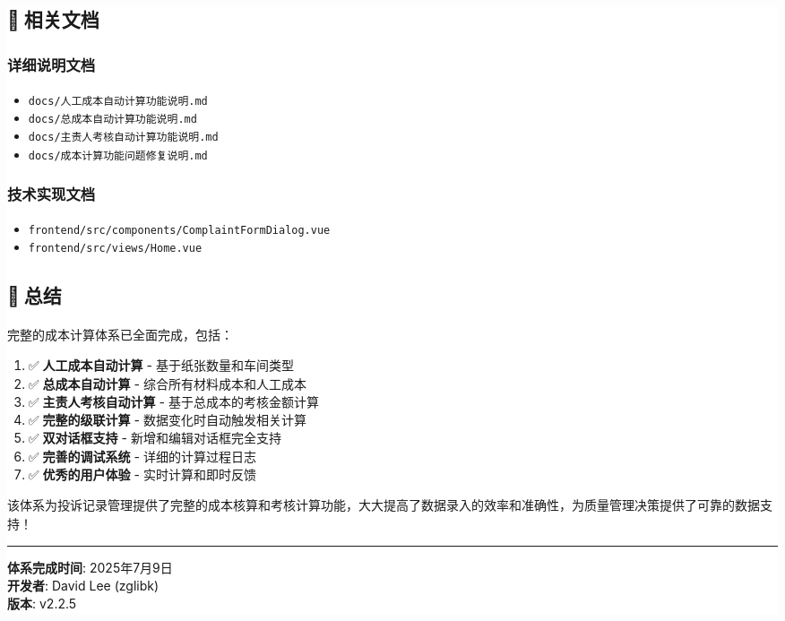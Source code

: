 ## 📝 相关文档

### 详细说明文档
- `docs/人工成本自动计算功能说明.md`
- `docs/总成本自动计算功能说明.md`
- `docs/主责人考核自动计算功能说明.md`
- `docs/成本计算功能问题修复说明.md`

### 技术实现文档
- `frontend/src/components/ComplaintFormDialog.vue`
- `frontend/src/views/Home.vue`

## 🎊 总结

完整的成本计算体系已全面完成，包括：

1. ✅ **人工成本自动计算** - 基于纸张数量和车间类型
2. ✅ **总成本自动计算** - 综合所有材料成本和人工成本
3. ✅ **主责人考核自动计算** - 基于总成本的考核金额计算
4. ✅ **完整的级联计算** - 数据变化时自动触发相关计算
5. ✅ **双对话框支持** - 新增和编辑对话框完全支持
6. ✅ **完善的调试系统** - 详细的计算过程日志
7. ✅ **优秀的用户体验** - 实时计算和即时反馈

该体系为投诉记录管理提供了完整的成本核算和考核计算功能，大大提高了数据录入的效率和准确性，为质量管理决策提供了可靠的数据支持！

---

**体系完成时间**: 2025年7月9日  
**开发者**: David Lee (zglibk)  
**版本**: v2.2.5
